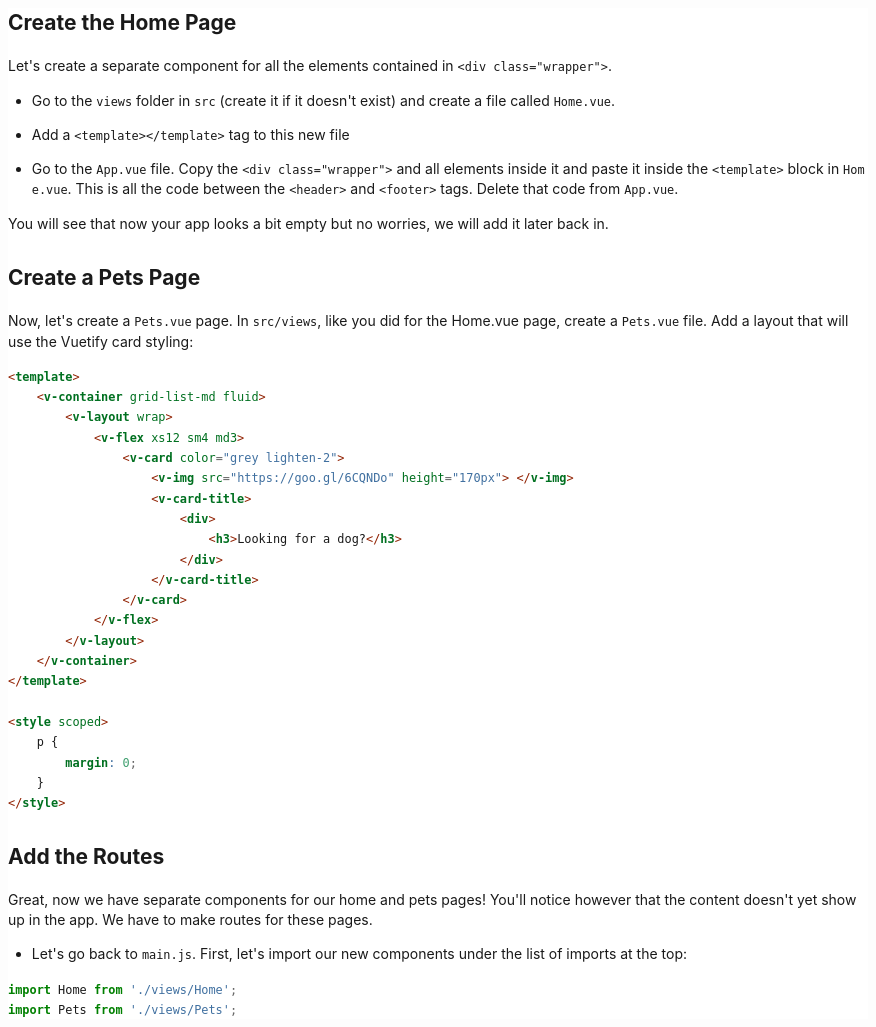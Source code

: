 ## Create the Home Page

Let's create a separate component for all the elements contained in `<div class="wrapper">`.

-   Go to the `views` folder in `src` (create it if it doesn't exist) and create a file called `Home.vue`.

-   Add a `<template></template>` tag to this new file

-   Go to the `App.vue` file. Copy the `<div class="wrapper">` and all elements inside it and paste it inside the `<template>` block in `Home.vue`. This is all the code between the `<header>` and `<footer>` tags. Delete that code from `App.vue`.

You will see that now your app looks a bit empty but no worries, we will add it later back in.

## Create a Pets Page

Now, let's create a `Pets.vue` page. In `src/views`, like you did for the Home.vue page, create a `Pets.vue` file. Add a layout that will use the Vuetify card styling:

```html
<template>
	<v-container grid-list-md fluid>
		<v-layout wrap>
			<v-flex xs12 sm4 md3>
				<v-card color="grey lighten-2">
					<v-img src="https://goo.gl/6CQNDo" height="170px"> </v-img>
					<v-card-title>
						<div>
							<h3>Looking for a dog?</h3>
						</div>
					</v-card-title>
				</v-card>
			</v-flex>
		</v-layout>
	</v-container>
</template>

<style scoped>
	p {
		margin: 0;
	}
</style>
```

## Add the Routes

Great, now we have separate components for our home and pets pages! You'll notice however that the content doesn't yet show up in the app. We have to make routes for these pages.

-   Let's go back to `main.js`. First, let's import our new components under the list of imports at the top:

```js
import Home from './views/Home';
import Pets from './views/Pets';
```
